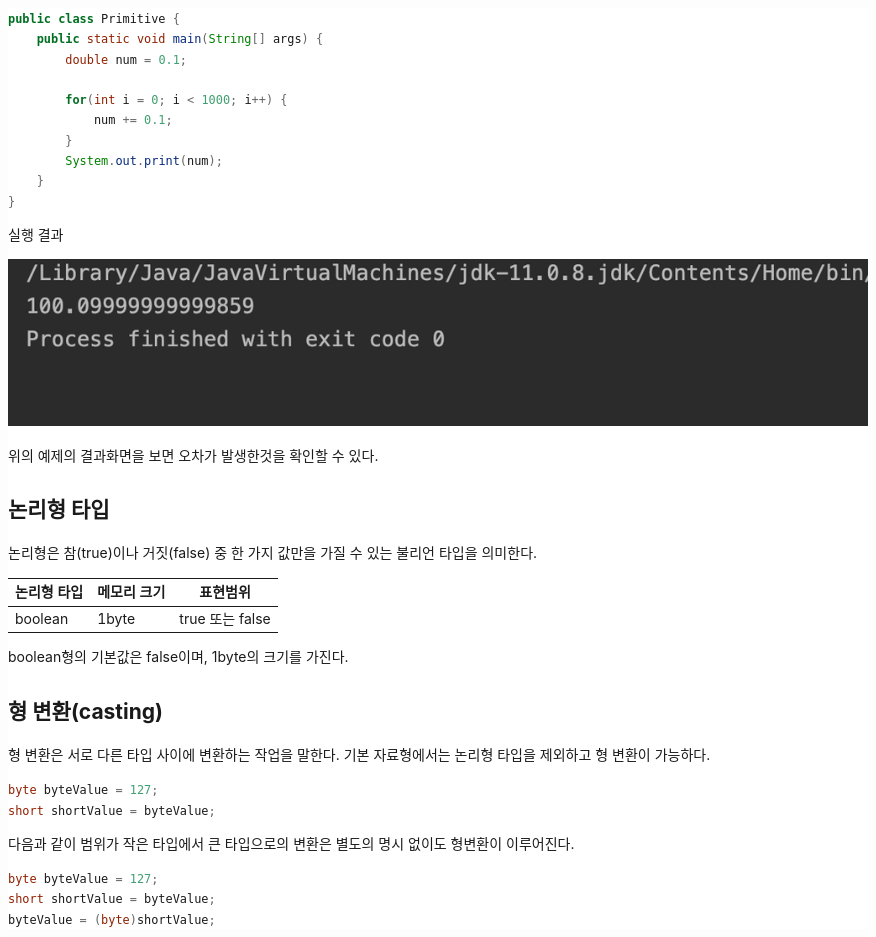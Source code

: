 ```java
public class Primitive {
    public static void main(String[] args) {
        double num = 0.1;

        for(int i = 0; i < 1000; i++) {
            num += 0.1;
        }
        System.out.print(num);
    }
}
```

실행 결과

![](result2.png)

위의 예제의 결과화면을 보면 오차가 발생한것을 확인할 수 있다.

## 논리형 타입

논리형은 참(true)이나 거짓(false) 중 한 가지 값만을 가질 수 있는 불리언 타입을 의미한다.

| 논리형 타입 | 메모리 크기 | 표현범위        |
| ----------- | ----------- | --------------- |
| boolean     | 1byte       | true 또는 false |

boolean형의 기본값은 false이며, 1byte의 크기를 가진다.

## 형 변환(casting)

형 변환은 서로 다른 타입 사이에 변환하는 작업을 말한다.
기본 자료형에서는 논리형 타입을 제외하고 형 변환이 가능하다.

```java
byte byteValue = 127;
short shortValue = byteValue;
```

다음과 같이 범위가 작은 타입에서 큰 타입으로의 변환은 별도의 명시 없이도 형변환이 이루어진다.

```java
byte byteValue = 127;
short shortValue = byteValue;
byteValue = (byte)shortValue;
```
